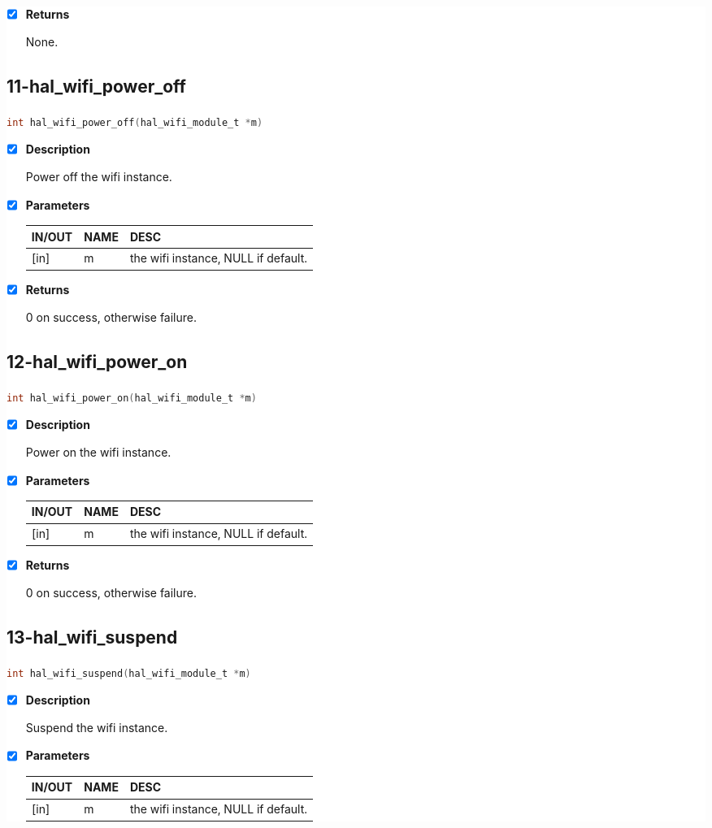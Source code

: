 - [x] **Returns**

  None.


## 11-hal_wifi_power_off

```c
int hal_wifi_power_off(hal_wifi_module_t *m)
```

- [x] **Description**

  Power off the wifi instance.

- [x] **Parameters**

  | IN/OUT |  NAME  |  DESC  |
  |--------|--------|--------|
  | [in] | m | the wifi instance, NULL if default. |

- [x] **Returns**

     0 on success, otherwise failure.

## 12-hal_wifi_power_on

```c
int hal_wifi_power_on(hal_wifi_module_t *m)
```

- [x] **Description**

  Power on the wifi instance.

- [x] **Parameters**

  | IN/OUT |  NAME  |  DESC  |
  |--------|--------|--------|
  | [in] | m | the wifi instance, NULL if default. |

- [x] **Returns**

     0 on success, otherwise failure.

## 13-hal_wifi_suspend

```c
int hal_wifi_suspend(hal_wifi_module_t *m)
```

- [x] **Description**

  Suspend the wifi instance.

- [x] **Parameters**

  | IN/OUT |  NAME  |  DESC  |
  |--------|--------|--------|
  | [in] | m | the wifi instance, NULL if default. |
